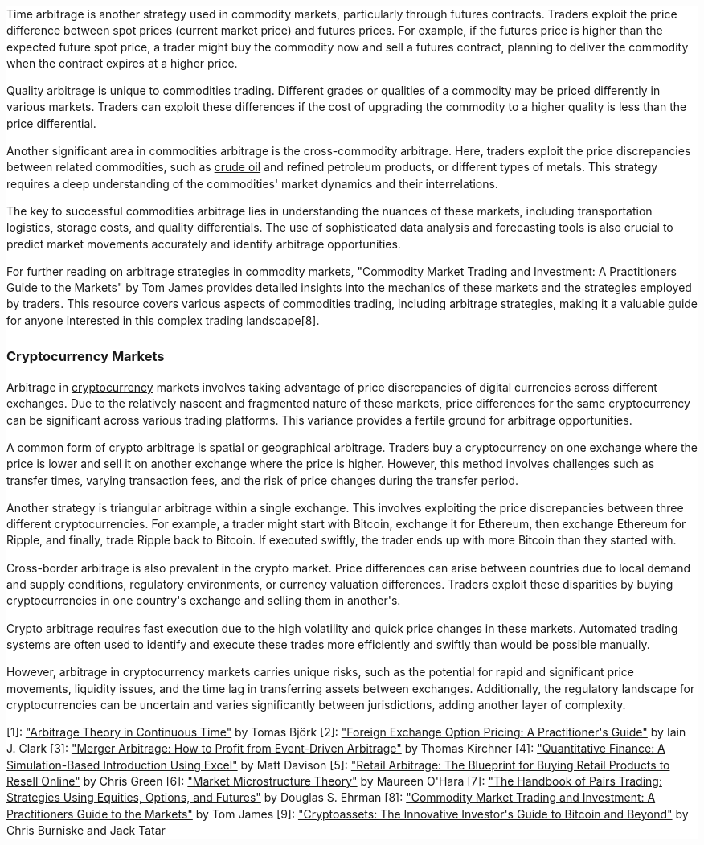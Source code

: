 Time arbitrage is another strategy used in commodity markets, particularly through futures contracts. Traders exploit the price difference between spot prices (current market price) and futures prices. For example, if the futures price is higher than the expected future spot price, a trader might buy the commodity now and sell a futures contract, planning to deliver the commodity when the contract expires at a higher price.

Quality arbitrage is unique to commodities trading. Different grades or qualities of a commodity may be priced differently in various markets. Traders can exploit these differences if the cost of upgrading the commodity to a higher quality is less than the price differential.

Another significant area in commodities arbitrage is the cross-commodity arbitrage. Here, traders exploit the price discrepancies between related commodities, such as [crude oil](/wiki/crude-oil) and refined petroleum products, or different types of metals. This strategy requires a deep understanding of the commodities' market dynamics and their interrelations.

The key to successful commodities arbitrage lies in understanding the nuances of these markets, including transportation logistics, storage costs, and quality differentials. The use of sophisticated data analysis and forecasting tools is also crucial to predict market movements accurately and identify arbitrage opportunities.

For further reading on arbitrage strategies in commodity markets, "Commodity Market Trading and Investment: A Practitioners Guide to the Markets" by Tom James provides detailed insights into the mechanics of these markets and the strategies employed by traders. This resource covers various aspects of commodities trading, including arbitrage strategies, making it a valuable guide for anyone interested in this complex trading landscape[8].

### Cryptocurrency Markets

Arbitrage in [cryptocurrency](/wiki/cryptocurrency) markets involves taking advantage of price discrepancies of digital currencies across different exchanges. Due to the relatively nascent and fragmented nature of these markets, price differences for the same cryptocurrency can be significant across various trading platforms. This variance provides a fertile ground for arbitrage opportunities.

A common form of crypto arbitrage is spatial or geographical arbitrage. Traders buy a cryptocurrency on one exchange where the price is lower and sell it on another exchange where the price is higher. However, this method involves challenges such as transfer times, varying transaction fees, and the risk of price changes during the transfer period.

Another strategy is triangular arbitrage within a single exchange. This involves exploiting the price discrepancies between three different cryptocurrencies. For example, a trader might start with Bitcoin, exchange it for Ethereum, then exchange Ethereum for Ripple, and finally, trade Ripple back to Bitcoin. If executed swiftly, the trader ends up with more Bitcoin than they started with.

Cross-border arbitrage is also prevalent in the crypto market. Price differences can arise between countries due to local demand and supply conditions, regulatory environments, or currency valuation differences. Traders exploit these disparities by buying cryptocurrencies in one country's exchange and selling them in another's.

Crypto arbitrage requires fast execution due to the high [volatility](/wiki/volatility-trading-strategies) and quick price changes in these markets. Automated trading systems are often used to identify and execute these trades more efficiently and swiftly than would be possible manually.

However, arbitrage in cryptocurrency markets carries unique risks, such as the potential for rapid and significant price movements, liquidity issues, and the time lag in transferring assets between exchanges. Additionally, the regulatory landscape for cryptocurrencies can be uncertain and varies significantly between jurisdictions, adding another layer of complexity.


[1]: ["Arbitrage Theory in Continuous Time"](https://www.amazon.com/Arbitrage-Theory-Continuous-Oxford-Finance/dp/019957474X) by Tomas Björk
[2]: ["Foreign Exchange Option Pricing: A Practitioner's Guide"](https://www.amazon.com/Foreign-Exchange-Option-Pricing-Practitioners/dp/0470683686) by Iain J. Clark
[3]: ["Merger Arbitrage: How to Profit from Event-Driven Arbitrage"](https://www.amazon.com/Merger-Arbitrage-Profit-Event-Driven-Finance/dp/1118736354) by Thomas Kirchner
[4]: ["Quantitative Finance: A Simulation-Based Introduction Using Excel"](https://www.amazon.com/Quantitative-Finance-Simulation-Based-Introduction-Using/dp/143987168X) by Matt Davison
[5]: ["Retail Arbitrage: The Blueprint for Buying Retail Products to Resell Online"](https://www.amazon.com/-/es/Chris-Green/dp/1466303549) by Chris Green
[6]: ["Market Microstructure Theory"](https://www.amazon.com/Market-Microstructure-Theory-Maureen-OHara/dp/0631207619) by Maureen O'Hara
[7]: ["The Handbook of Pairs Trading: Strategies Using Equities, Options, and Futures"](https://www.amazon.com/Handbook-Pairs-Trading-Strategies-Equities-ebook/dp/B000PY48PY) by Douglas S. Ehrman
[8]: ["Commodity Market Trading and Investment: A Practitioners Guide to the Markets"](https://www.amazon.com/Commodity-Market-Trading-Investment-Practitioners/dp/1137432802) by Tom James
[9]: ["Cryptoassets: The Innovative Investor's Guide to Bitcoin and Beyond"](https://www.amazon.com/Cryptoassets-Innovative-Investors-Bitcoin-Beyond/dp/1260026671) by Chris Burniske and Jack Tatar